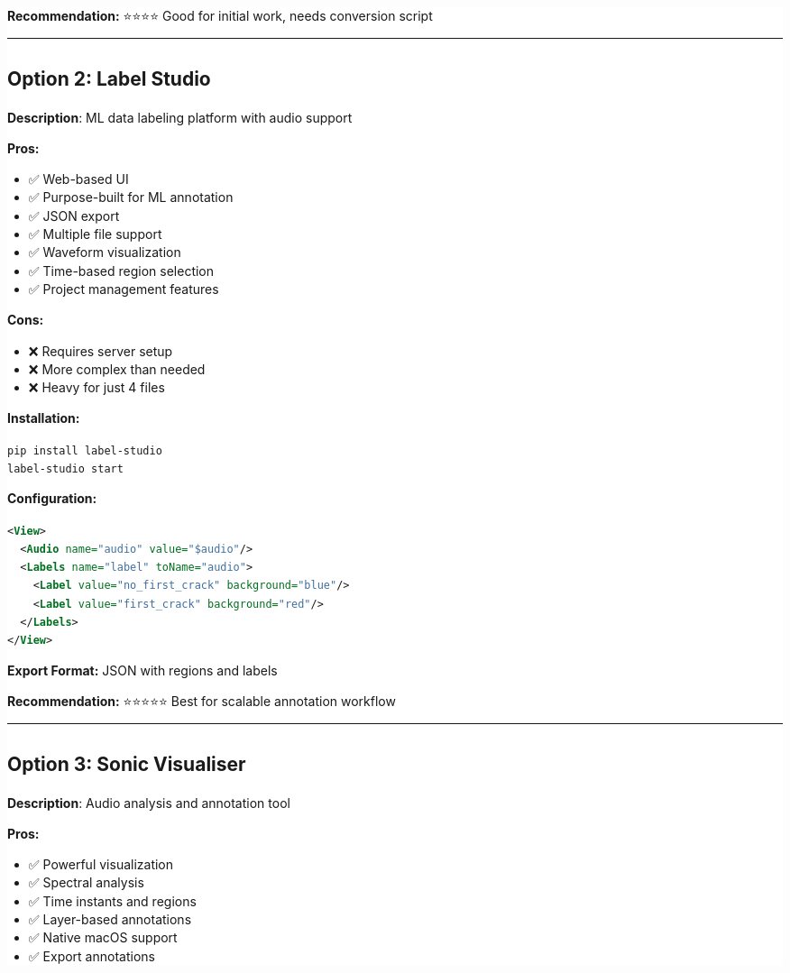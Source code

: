 **Recommendation:** ⭐⭐⭐⭐ Good for initial work, needs conversion script

---

## Option 2: Label Studio

**Description**: ML data labeling platform with audio support

**Pros:**
- ✅ Web-based UI
- ✅ Purpose-built for ML annotation
- ✅ JSON export
- ✅ Multiple file support
- ✅ Waveform visualization
- ✅ Time-based region selection
- ✅ Project management features

**Cons:**
- ❌ Requires server setup
- ❌ More complex than needed
- ❌ Heavy for just 4 files

**Installation:**
```bash
pip install label-studio
label-studio start
```

**Configuration:**
```xml
<View>
  <Audio name="audio" value="$audio"/>
  <Labels name="label" toName="audio">
    <Label value="no_first_crack" background="blue"/>
    <Label value="first_crack" background="red"/>
  </Labels>
</View>
```

**Export Format:** JSON with regions and labels

**Recommendation:** ⭐⭐⭐⭐⭐ Best for scalable annotation workflow

---

## Option 3: Sonic Visualiser

**Description**: Audio analysis and annotation tool

**Pros:**
- ✅ Powerful visualization
- ✅ Spectral analysis
- ✅ Time instants and regions
- ✅ Layer-based annotations
- ✅ Native macOS support
- ✅ Export annotations
